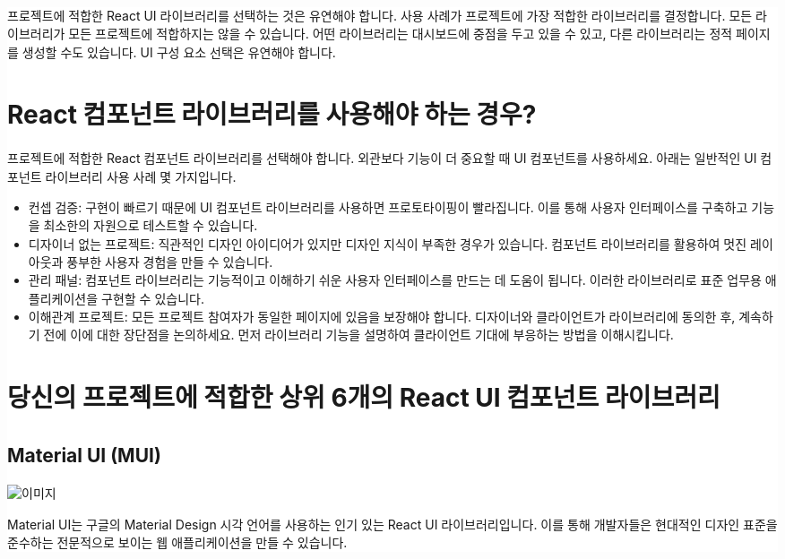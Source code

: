 <script>
     (adsbygoogle = window.adsbygoogle || []).push({});
</script>

프로젝트에 적합한 React UI 라이브러리를 선택하는 것은 유연해야 합니다. 사용 사례가 프로젝트에 가장 적합한 라이브러리를 결정합니다. 모든 라이브러리가 모든 프로젝트에 적합하지는 않을 수 있습니다. 어떤 라이브러리는 대시보드에 중점을 두고 있을 수 있고, 다른 라이브러리는 정적 페이지를 생성할 수도 있습니다. UI 구성 요소 선택은 유연해야 합니다.

# React 컴포넌트 라이브러리를 사용해야 하는 경우?

프로젝트에 적합한 React 컴포넌트 라이브러리를 선택해야 합니다. 외관보다 기능이 더 중요할 때 UI 컴포넌트를 사용하세요. 아래는 일반적인 UI 컴포넌트 라이브러리 사용 사례 몇 가지입니다.

- 컨셉 검증: 구현이 빠르기 때문에 UI 컴포넌트 라이브러리를 사용하면 프로토타이핑이 빨라집니다. 이를 통해 사용자 인터페이스를 구축하고 기능을 최소한의 자원으로 테스트할 수 있습니다.
- 디자이너 없는 프로젝트: 직관적인 디자인 아이디어가 있지만 디자인 지식이 부족한 경우가 있습니다. 컴포넌트 라이브러리를 활용하여 멋진 레이아웃과 풍부한 사용자 경험을 만들 수 있습니다.
- 관리 패널: 컴포넌트 라이브러리는 기능적이고 이해하기 쉬운 사용자 인터페이스를 만드는 데 도움이 됩니다. 이러한 라이브러리로 표준 업무용 애플리케이션을 구현할 수 있습니다.
- 이해관계 프로젝트: 모든 프로젝트 참여자가 동일한 페이지에 있음을 보장해야 합니다. 디자이너와 클라이언트가 라이브러리에 동의한 후, 계속하기 전에 이에 대한 장단점을 논의하세요. 먼저 라이브러리 기능을 설명하여 클라이언트 기대에 부응하는 방법을 이해시킵니다.



<ins class="adsbygoogle"
     style="display:block"
     data-ad-client="ca-pub-4877378276818686"
     data-ad-slot="1898504329"
     data-ad-format="auto"
     data-full-width-responsive="true"></ins>

<script>
     (adsbygoogle = window.adsbygoogle || []).push({});
</script>

# 당신의 프로젝트에 적합한 상위 6개의 React UI 컴포넌트 라이브러리

## Material UI (MUI)

![이미지](/assets/img/Top6BestReactComponentLibrariesforYourProjects_1.png)

Material UI는 구글의 Material Design 시각 언어를 사용하는 인기 있는 React UI 라이브러리입니다. 이를 통해 개발자들은 현대적인 디자인 표준을 준수하는 전문적으로 보이는 웹 애플리케이션을 만들 수 있습니다.



<ins class="adsbygoogle"
     style="display:block"
     data-ad-client="ca-pub-4877378276818686"
     data-ad-slot="1898504329"
     data-ad-format="auto"
     data-full-width-responsive="true"></ins>

<script>
     (adsbygoogle = window.adsbygoogle || []).push({});
</script>

